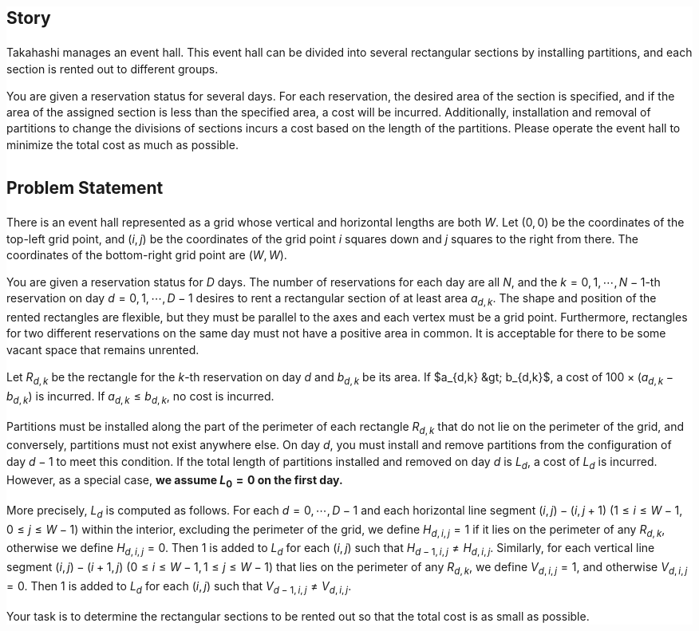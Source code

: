 ## Story

Takahashi manages an event hall.
This event hall can be divided into several rectangular sections by installing partitions, and each section is rented out to different groups.

You are given a reservation status for several days.
For each reservation, the desired area of the section is specified, and if the area of the assigned section is less than the specified area, a cost will be incurred.
Additionally, installation and removal of partitions to change the divisions of sections incurs a cost based on the length of the partitions.
Please operate the event hall to minimize the total cost as much as possible.

## Problem Statement

There is an event hall represented as a grid whose vertical and horizontal lengths are both $W$.
Let $(0,0)$ be the coordinates of the top-left grid point, and $(i,j)$ be the coordinates of the grid point $i$ squares down and $j$ squares to the right from there.
The coordinates of the bottom-right grid point are $(W, W)$.

You are given a reservation status for $D$ days.
The number of reservations for each day are all $N$, and the $k=0,1,\cdots,N-1$-th reservation on day $d=0,1,\cdots,D-1$ desires to rent a rectangular section of at least area $a_{d,k}$.
The shape and position of the rented rectangles are flexible, but they must be parallel to the axes and each vertex must be a grid point.
Furthermore, rectangles for two different reservations on the same day must not have a positive area in common.
It is acceptable for there to be some vacant space that remains unrented.

Let $R_{d,k}$ be the rectangle for the $k$-th reservation on day $d$ and $b_{d,k}$ be its area.
If $a_{d,k} &gt; b_{d,k}$, a cost of $100\times (a_{d,k}-b_{d,k})$ is incurred.
If $a_{d,k}\leq b_{d,k}$, no cost is incurred.

Partitions must be installed along the part of the perimeter of each rectangle $R_{d,k}$ that do not lie on the perimeter of the grid, and conversely, partitions must not exist anywhere else.
On day $d$, you must install and remove partitions from the configuration of day $d-1$ to meet this condition.
If the total length of partitions installed and removed on day $d$ is $L_d$, a cost of $L_d$ is incurred.
However, as a special case, **we assume $L_0=0$ on the first day.**

More precisely, $L_d$ is computed as follows.
For each $d=0,\cdots,D-1$ and each horizontal line segment $(i,j)-(i,j+1)$ ($1\leq i\leq W-1, 0\leq j\leq W-1$) within the interior, excluding the perimeter of the grid, we define $H_{d,i,j}=1$ if it lies on the perimeter of any $R_{d,k}$, otherwise we define $H_{d,i,j}=0$.
Then 1 is added to $L_d$ for each $(i,j)$ such that $H_{d-1,i,j}\neq H_{d,i,j}$.
Similarly, for each vertical line segment $(i,j)-(i+1,j)$ ($0\leq i\leq W-1, 1\leq j\leq W-1$) that lies on the perimeter of any $R_{d,k}$,
we define $V_{d,i,j}=1$, and otherwise $V_{d,i,j}=0$.
Then 1 is added to $L_d$ for each $(i,j)$ such that $V_{d-1,i,j}\neq V_{d,i,j}$.

Your task is to determine the rectangular sections to be rented out so that the total cost is as small as possible.
